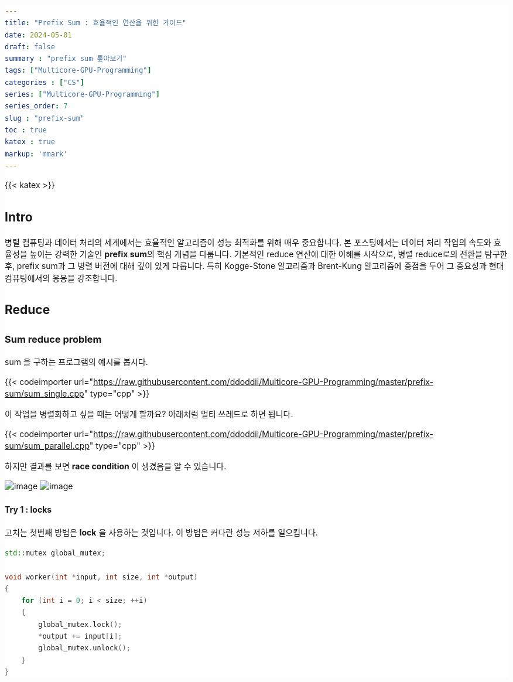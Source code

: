 ```yaml
---
title: "Prefix Sum : 효율적인 연산을 위한 가이드"
date: 2024-05-01
draft: false
summary : "prefix sum 톺아보기"
tags: ["Multicore-GPU-Programming"]
categories : ["CS"]
series: ["Multicore-GPU-Programming"]
series_order: 7
slug : "prefix-sum"
toc : true
katex : true
markup: 'mmark'
---
```

{{< katex >}}

## Intro

병렬 컴퓨팅과 데이터 처리의 세계에서는 효율적인 알고리즘이 성능 최적화를 위해 매우 중요합니다. 본 포스팅에서는 데이터 처리 작업의 속도와 효율성을 높이는 강력한 기술인 **prefix sum**의 핵심 개념을 다룹니다. 기본적인 reduce 연산에 대한 이해를 시작으로, 병렬 reduce로의 전환을 탐구한 후, prefix sum과 그 병렬 버전에 대해 깊이 있게 다룹니다. 특히 Kogge-Stone 알고리즘과 Brent-Kung 알고리즘에 중점을 두어 그 중요성과 현대 컴퓨팅에서의 응용을 강조합니다.

## Reduce

### Sum reduce problem

sum 을 구하는 프로그램의 예시를 봅시다.

{{< codeimporter url="https://raw.githubusercontent.com/ddoddii/Multicore-GPU-Programming/master/prefix-sum/sum_single.cpp" type="cpp" >}}



이 작업을 병렬화하고 싶을 때는 어떻게 할까요? 아래처럼 멀티 쓰레드로 하면 됩니다. 

{{< codeimporter url="https://raw.githubusercontent.com/ddoddii/Multicore-GPU-Programming/master/prefix-sum/sum_parallel.cpp" type="cpp" >}}

하지만 결과를 보면 **race condition** 이 생겼음을 알 수 있습니다. 


<img width="303" alt="image" src="https://github.com/ddoddii/Multicore-GPU-Programming/assets/95014836/b90113a0-bc0e-41a0-a249-d4f677bb71a6">

<img width="277" alt="image" src="https://github.com/ddoddii/Multicore-GPU-Programming/assets/95014836/fbec4dbc-f4db-482a-93eb-25d7a55bc069">

#### Try 1 : locks

고치는 첫번째 방법은 **lock** 을 사용하는 것입니다. 이 방법은 커다란 성능 저하를 일으킵니다.

```cpp
std::mutex global_mutex;

void worker(int *input, int size, int *output)
{
    for (int i = 0; i < size; ++i)
    {
        global_mutex.lock();
        *output += input[i];
        global_mutex.unlock();
    }
}
```
